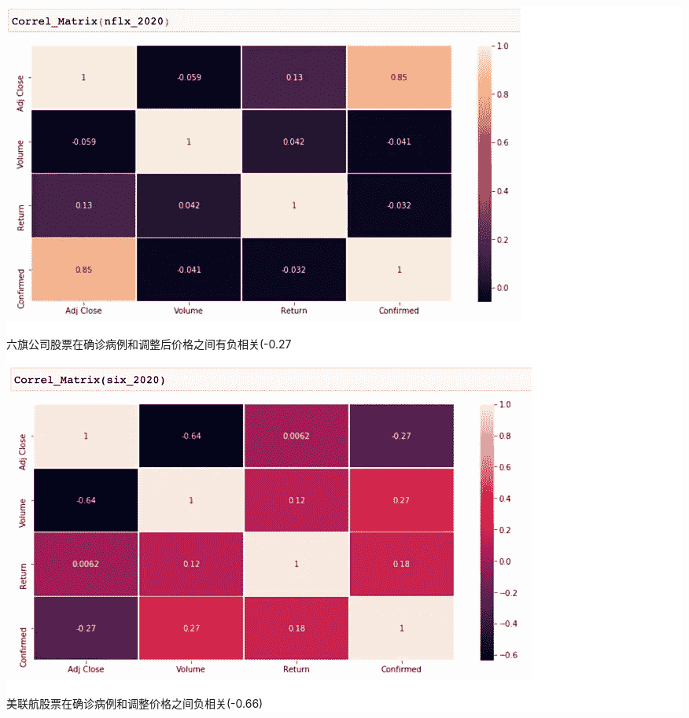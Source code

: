 ![](img/1b25086210a5963e824f0465fad2e0d7.png)

六旗公司股票在确诊病例和调整后价格之间有负相关(-0.27

![](img/f11309ac356cd99b7fa581e323662e77.png)

美联航股票在确诊病例和调整价格之间负相关(-0.66)
